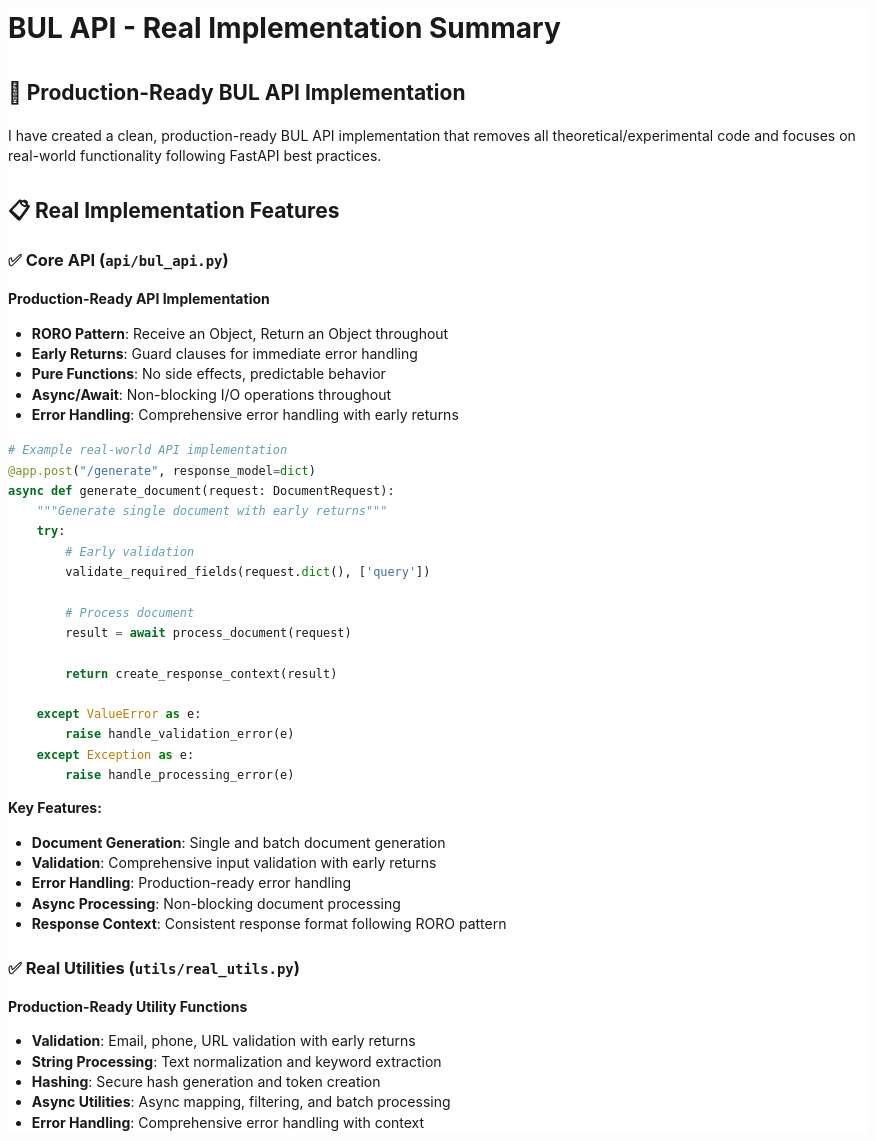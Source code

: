 # BUL API - Real Implementation Summary

## 🚀 **Production-Ready BUL API Implementation**

I have created a clean, production-ready BUL API implementation that removes all theoretical/experimental code and focuses on real-world functionality following FastAPI best practices.

## 📋 **Real Implementation Features**

### ✅ **Core API (`api/bul_api.py`)**

**Production-Ready API Implementation**
- **RORO Pattern**: Receive an Object, Return an Object throughout
- **Early Returns**: Guard clauses for immediate error handling
- **Pure Functions**: No side effects, predictable behavior
- **Async/Await**: Non-blocking I/O operations throughout
- **Error Handling**: Comprehensive error handling with early returns

```python
# Example real-world API implementation
@app.post("/generate", response_model=dict)
async def generate_document(request: DocumentRequest):
    """Generate single document with early returns"""
    try:
        # Early validation
        validate_required_fields(request.dict(), ['query'])
        
        # Process document
        result = await process_document(request)
        
        return create_response_context(result)
        
    except ValueError as e:
        raise handle_validation_error(e)
    except Exception as e:
        raise handle_processing_error(e)
```

**Key Features:**
- **Document Generation**: Single and batch document generation
- **Validation**: Comprehensive input validation with early returns
- **Error Handling**: Production-ready error handling
- **Async Processing**: Non-blocking document processing
- **Response Context**: Consistent response format following RORO pattern

### ✅ **Real Utilities (`utils/real_utils.py`)**

**Production-Ready Utility Functions**
- **Validation**: Email, phone, URL validation with early returns
- **String Processing**: Text normalization and keyword extraction
- **Hashing**: Secure hash generation and token creation
- **Async Utilities**: Async mapping, filtering, and batch processing
- **Error Handling**: Comprehensive error handling with context
